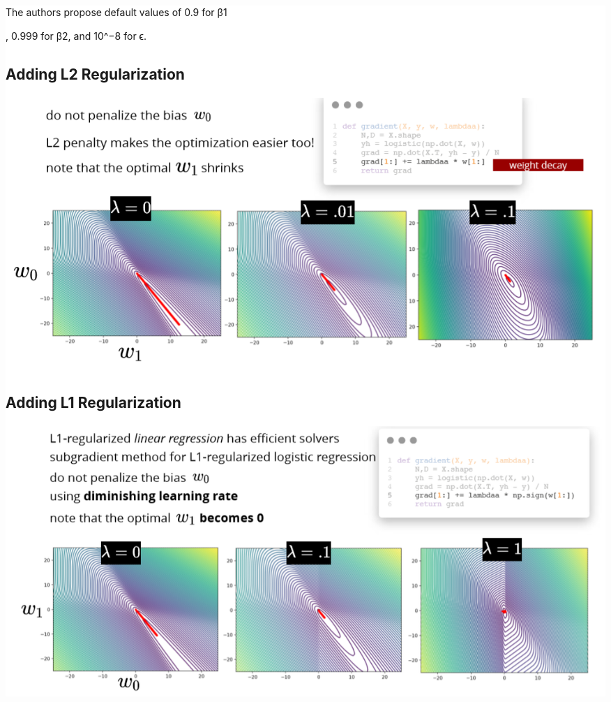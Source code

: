 The authors propose default values of 0.9 for β1

, 0.999 for β2, and 10^−8 for ϵ.

## Adding L2 Regularization

![](.gitbook/assets/132.png)

## Adding L1 Regularization

![](.gitbook/assets/133.png)
